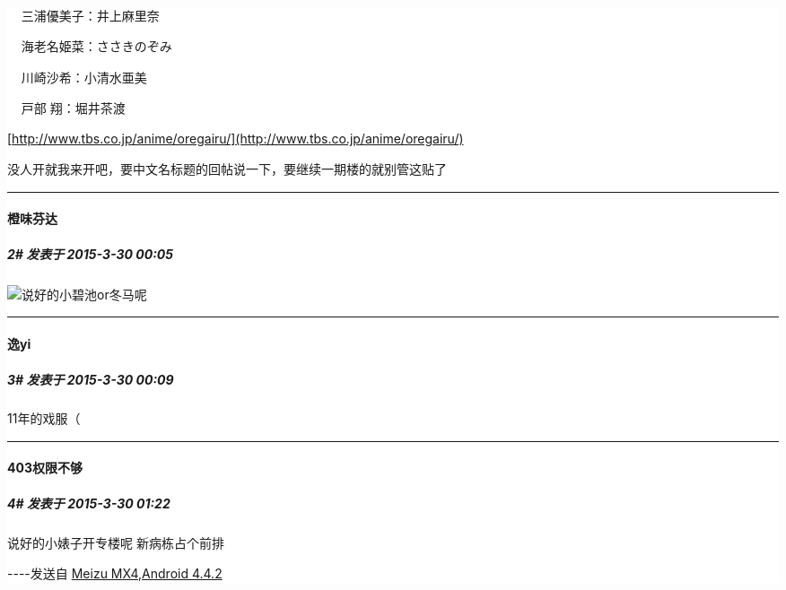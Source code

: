     三浦優美子：井上麻里奈

    海老名姫菜：ささきのぞみ

    川崎沙希：小清水亜美

    戸部 翔：堀井茶渡

[http://www.tbs.co.jp/anime/oregairu/](http://www.tbs.co.jp/anime/oregairu/)

 


没人开就我来开吧，要中文名标题的回帖说一下，要继续一期楼的就别管这贴了







-----

####  橙味芬达  
##### 2#       发表于 2015-3-30 00:05



<img src="https://static.saraba1st.com/image/smiley/face/11.gif" referrerpolicy="no-referrer">说好的小碧池or冬马呢







-----

####  逸yi  
##### 3#       发表于 2015-3-30 00:09




11年的戏服（







-----

####  403权限不够  
##### 4#       发表于 2015-3-30 01:22




说好的小婊子开专楼呢
新病栋占个前排


----发送自 [Meizu MX4,Android 4.4.2](http://stage1.5j4m.com/?1.17)




